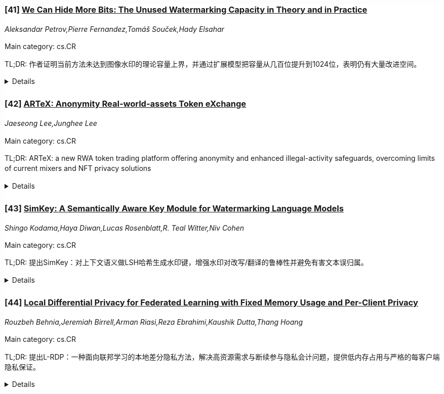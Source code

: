 
### [41] [We Can Hide More Bits: The Unused Watermarking Capacity in Theory and in Practice](https://arxiv.org/abs/2510.12812)
*Aleksandar Petrov,Pierre Fernandez,Tomáš Souček,Hady Elsahar*

Main category: cs.CR

TL;DR: 作者证明当前方法未达到图像水印的理论容量上界，并通过扩展模型把容量从几百位提升到1024位，表明仍有大量改进空间。


<details><summary>Details</summary></details>


### [42] [ARTeX: Anonymity Real-world-assets Token eXchange](https://arxiv.org/abs/2510.12821)
*Jaeseong Lee,Junghee Lee*

Main category: cs.CR

TL;DR: ARTeX: a new RWA token trading platform offering anonymity and enhanced illegal-activity safeguards, overcoming limits of current mixers and NFT privacy solutions


<details><summary>Details</summary></details>


### [43] [SimKey: A Semantically Aware Key Module for Watermarking Language Models](https://arxiv.org/abs/2510.12828)
*Shingo Kodama,Haya Diwan,Lucas Rosenblatt,R. Teal Witter,Niv Cohen*

Main category: cs.CR

TL;DR: 提出SimKey：对上下文语义做LSH哈希生成水印键，增强水印对改写/翻译的鲁棒性并避免有害文本误归属。


<details><summary>Details</summary></details>


### [44] [Local Differential Privacy for Federated Learning with Fixed Memory Usage and Per-Client Privacy](https://arxiv.org/abs/2510.12908)
*Rouzbeh Behnia,Jeremiah Birrell,Arman Riasi,Reza Ebrahimi,Kaushik Dutta,Thang Hoang*

Main category: cs.CR

TL;DR: 提出L-RDP：一种面向联邦学习的本地差分隐私方法，解决高资源需求与断续参与隐私会计问题，提供低内存占用与严格的每客户端隐私保证。


<details>
  <summary>Details</summary>
